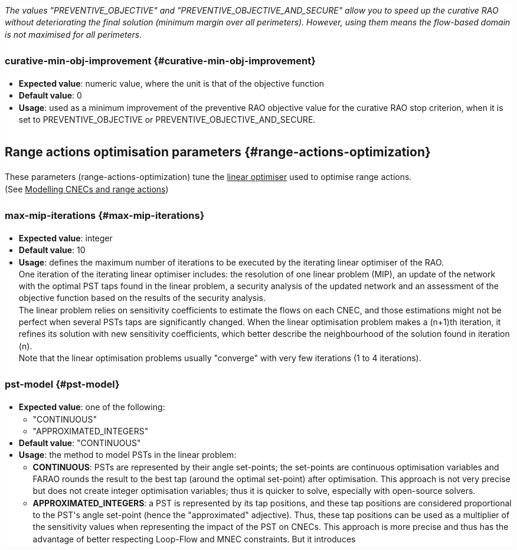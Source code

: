   *The values "PREVENTIVE_OBJECTIVE" and "PREVENTIVE_OBJECTIVE_AND_SECURE" allow you to speed up the curative RAO
  without deteriorating the final solution (minimum margin over all perimeters). However, using them means the flow-based
  domain is not maximised for all perimeters.*

### curative-min-obj-improvement {#curative-min-obj-improvement}
- **Expected value**: numeric value, where the unit is that of the objective function
- **Default value**: 0
- **Usage**: used as a minimum improvement of the preventive RAO objective value for the curative RAO stop criterion,
  when it is set to PREVENTIVE_OBJECTIVE or PREVENTIVE_OBJECTIVE_AND_SECURE.

## Range actions optimisation parameters {#range-actions-optimization}
These parameters (range-actions-optimization) tune the [linear optimiser](/docs/engine/ra-optimisation/linear-rao) used to optimise range actions.  
(See [Modelling CNECs and range actions](/docs/castor/linear-optimisation-problem/core-problem-filler))

### max-mip-iterations {#max-mip-iterations}
- **Expected value**: integer
- **Default value**: 10
- **Usage**: defines the maximum number of iterations to be executed by the iterating linear optimiser of the RAO.  
  One iteration of the iterating linear optimiser includes: the resolution of one linear problem (MIP), an update of the
  network with the optimal PST taps found in the linear problem, a security analysis of the updated network and an
  assessment of the objective function based on the results of the security analysis.  
  The linear problem relies on sensitivity coefficients to estimate the flows on each CNEC, and those estimations might
  not be perfect when several PSTs taps are significantly changed. When the linear optimisation problem makes a (n+1)th
  iteration, it refines its solution with new sensitivity coefficients, which better describe the neighbourhood of the 
  solution found in iteration (n).  
  Note that the linear optimisation problems usually "converge" with very few iterations (1 to 4 iterations).

### pst-model {#pst-model}
- **Expected value**: one of the following:
  - "CONTINUOUS"
  - "APPROXIMATED_INTEGERS"
- **Default value**: "CONTINUOUS"
- **Usage**: the method to model PSTs in the linear problem:  
  - **CONTINUOUS**: PSTs are represented by their angle set-points; the set-points are continuous optimisation variables
    and FARAO rounds the result to the best tap (around the optimal set-point) after optimisation. This approach is not
    very precise but does not create integer optimisation variables; thus it is quicker to solve, especially with
    open-source solvers.  
  - **APPROXIMATED_INTEGERS**: a PST is represented by its tap positions, and these tap positions are considered
    proportional to the PST's angle set-point (hence the "approximated" adjective). Thus, these tap positions can be
    used as a multiplier of the sensitivity values when representing the impact of the PST on CNECs. This approach is
    more precise and thus has the advantage of better respecting Loop-Flow and MNEC constraints. But it introduces
